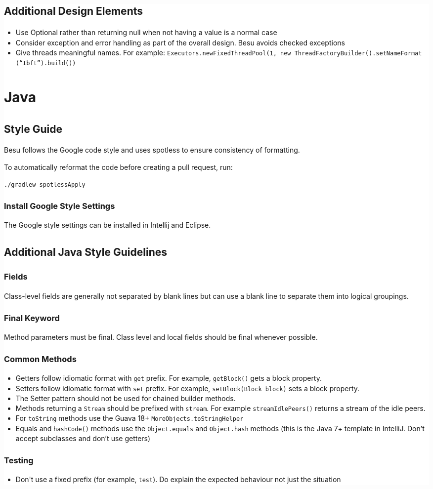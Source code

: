 ## Additional Design Elements

- Use Optional rather than returning null when not having a value is a normal case
- Consider exception and error handling as part of the overall design. Besu avoids checked exceptions
- Give threads meaningful names. For example: `Executors.newFixedThreadPool(1, new ThreadFactoryBuilder().setNameFormat(“Ibft”).build())`

# Java

## Style Guide

Besu follows the Google code style and uses spotless to ensure consistency of formatting.

To automatically reformat the code before creating a pull request, run:

```
./gradlew spotlessApply
```

### Install Google Style Settings

The Google style settings can be installed in Intellij and Eclipse.

## Additional Java Style Guidelines

### Fields

Class-level fields are generally not separated by blank lines but can use a blank line to separate them into logical groupings.

### Final Keyword

Method parameters must be final. Class level and local fields should be final whenever possible.

### Common Methods

- Getters follow idiomatic format with `get` prefix. For example, `getBlock()` gets a block property.
- Setters follow idiomatic format with `set` prefix. For example, `setBlock(Block block)` sets a block property.
- The Setter pattern should not be used for chained builder methods.
- Methods returning a `Stream` should be prefixed with `stream`. For example `streamIdlePeers()` returns a stream of the idle peers.
- For `toString` methods use the Guava 18+ `MoreObjects.toStringHelper`
- Equals and `hashCode()` methods use the `Object.equals` and `Object.hash` methods (this is the Java 7+ template in IntelliJ. Don’t accept subclasses and don’t use getters)

### Testing

- Don't use a fixed prefix (for example, `test`). Do explain the expected behaviour not just the situation
